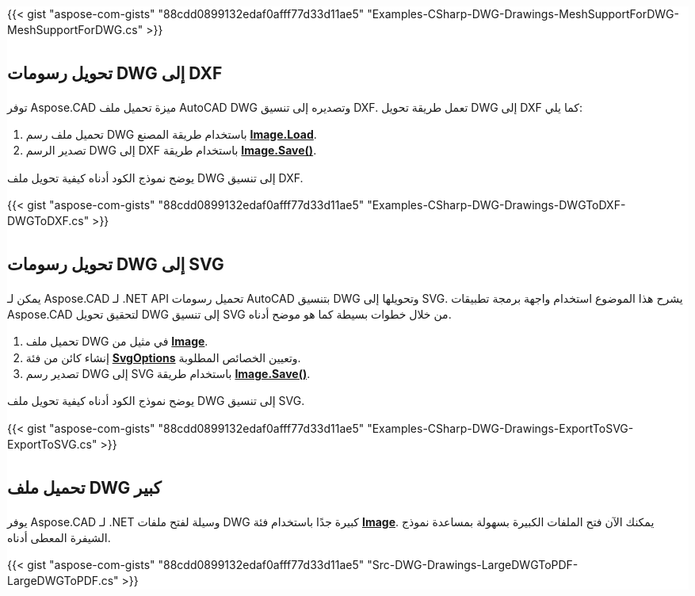 {{< gist "aspose-com-gists" "88cdd0899132edaf0afff77d33d11ae5" "Examples-CSharp-DWG-Drawings-MeshSupportForDWG-MeshSupportForDWG.cs" >}}

## **تحويل رسومات DWG إلى DXF**

توفر Aspose.CAD ميزة تحميل ملف AutoCAD DWG وتصديره إلى تنسيق DXF. تعمل طريقة تحويل DWG إلى DXF كما يلي:

1. تحميل ملف رسم DWG باستخدام طريقة المصنع [**Image.Load**](https://reference.aspose.com/cad/net/aspose.cad/image/methods/load/index).
1. تصدير الرسم DWG إلى DXF باستخدام طريقة [**Image.Save()**](https://reference.aspose.com/cad/net/aspose.cad/image/methods/save/index).

يوضح نموذج الكود أدناه كيفية تحويل ملف DWG إلى تنسيق DXF.

{{< gist "aspose-com-gists" "88cdd0899132edaf0afff77d33d11ae5" "Examples-CSharp-DWG-Drawings-DWGToDXF-DWGToDXF.cs" >}}

## **تحويل رسومات DWG إلى SVG**

يمكن لـ Aspose.CAD لـ .NET API تحميل رسومات AutoCAD بتنسيق DWG وتحويلها إلى SVG. يشرح هذا الموضوع استخدام واجهة برمجة تطبيقات Aspose.CAD لتحقيق تحويل DWG إلى تنسيق SVG من خلال خطوات بسيطة كما هو موضح أدناه.

1. تحميل ملف DWG في مثيل من [**Image**](https://reference.aspose.com/cad/net/aspose.cad/image).
1. إنشاء كائن من فئة [**SvgOptions**](https://reference.aspose.com/cad/net/aspose.cad.imageoptions/svgoptions) وتعيين الخصائص المطلوبة.
1. تصدير رسم DWG إلى SVG باستخدام طريقة [**Image.Save()**](https://reference.aspose.com/cad/net/aspose.cad/image/methods/save/index).

يوضح نموذج الكود أدناه كيفية تحويل ملف DWG إلى تنسيق SVG.

{{< gist "aspose-com-gists" "88cdd0899132edaf0afff77d33d11ae5" "Examples-CSharp-DWG-Drawings-ExportToSVG-ExportToSVG.cs" >}}

## **تحميل ملف DWG كبير**

يوفر Aspose.CAD لـ .NET وسيلة لفتح ملفات DWG كبيرة جدًا باستخدام فئة [**Image**](https://reference.aspose.com/cad/net/aspose.cad/image). يمكنك الآن فتح الملفات الكبيرة بسهولة بمساعدة نموذج الشيفرة المعطى أدناه.

{{< gist "aspose-com-gists" "88cdd0899132edaf0afff77d33d11ae5" "Src-DWG-Drawings-LargeDWGToPDF-LargeDWGToPDF.cs" >}}